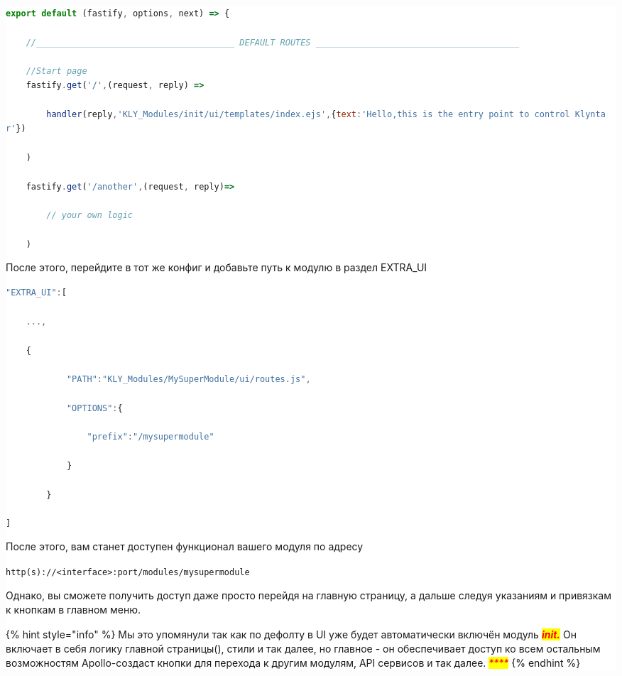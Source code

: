 ```javascript
export default (fastify, options, next) => {

    //_______________________________________ DEFAULT ROUTES ________________________________________

    //Start page
    fastify.get('/',(request, reply) =>
    
        handler(reply,'KLY_Modules/init/ui/templates/index.ejs',{text:'Hello,this is the entry point to control Klyntar'})

    )

    fastify.get('/another',(request, reply)=>
        
        // your own logic
        
    )

```

После этого, перейдите в тот же конфиг и добавьте путь к модулю в раздел EXTRA\_UI

```javascript
"EXTRA_UI":[

    ...,

    {

            "PATH":"KLY_Modules/MySuperModule/ui/routes.js",

            "OPTIONS":{
             
                "prefix":"/mysupermodule"
            
            }

        }

]
```

После этого, вам станет доступен функционал вашего модуля по адресу

```
http(s)://<interface>:port/modules/mysupermodule
```

Однако, вы сможете получить доступ даже просто перейдя на главную страницу, а дальше следуя указаниям и привязкам к кнопкам в главном меню.

{% hint style="info" %}
Мы это упомянули так как по дефолту в UI уже будет автоматически включён модуль _<mark style="color:red;">**init.**</mark>_ Он включает в себя логику главной страницы(), стили и так далее, но главное - он обеспечивает доступ ко всем остальным возможностям Apollo-создаст кнопки для перехода к другим модулям, API сервисов и так далее. _<mark style="color:red;">****</mark>_&#x20;
{% endhint %}
